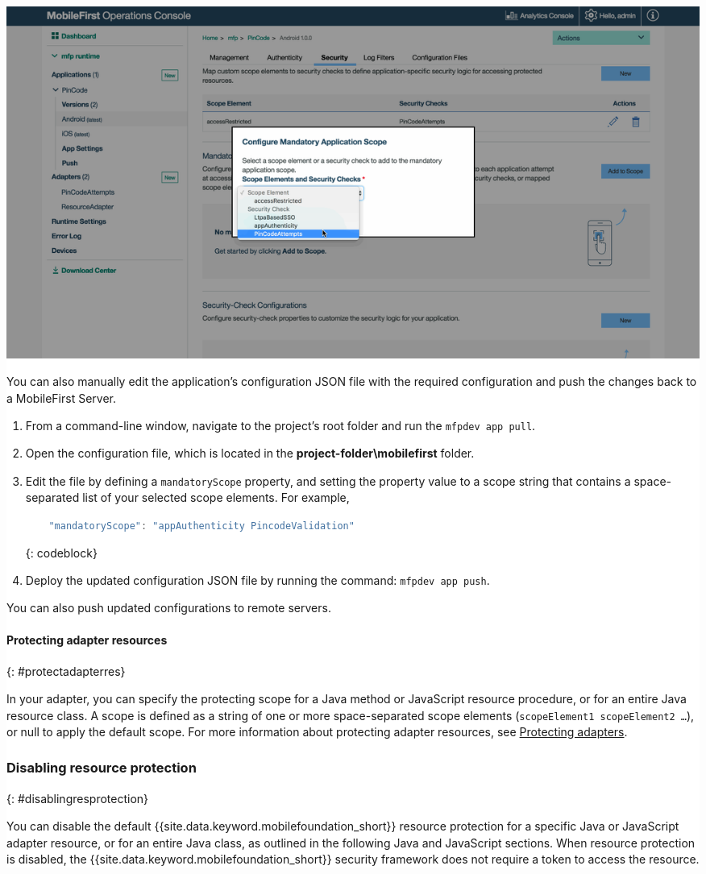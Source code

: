 ![Mandatory Application Scope](/images/mandatory-application-scope.png "Configure mandatory application scope screen")

You can also manually edit the application’s configuration JSON file with the required configuration and push the changes back to a MobileFirst Server.

1. From a command-line window, navigate to the project’s root folder and run the `mfpdev app pull`.
1. Open the configuration file, which is located in the **project-folder\mobilefirst** folder.
1. Edit the file by defining a `mandatoryScope` property, and setting the property value to a scope string that contains a space-separated list of your selected scope elements. For example,

   ```java
       "mandatoryScope": "appAuthenticity PincodeValidation"
   ```
   {: codeblock}

1. Deploy the updated configuration JSON file by running the command: `mfpdev app push`.

You can also push updated configurations to remote servers.

#### Protecting adapter resources
{: #protectadapterres}

In your adapter, you can specify the protecting scope for a Java method or JavaScript resource procedure, or for an entire Java resource class. A scope is defined as a string of one or more space-separated scope elements (`scopeElement1 scopeElement2 …`), or null to apply the default scope. For more information about protecting adapter resources, see [Protecting adapters](/docs/mobilefoundation-sw?topic=mobilefoundation-sw-protecting_adapters#protecting_adapters).

### Disabling resource protection
{: #disablingresprotection}

You can disable the default {{site.data.keyword.mobilefoundation_short}} resource protection for a specific Java or JavaScript adapter resource, or for an entire Java class, as outlined in the following Java and JavaScript sections. When resource protection is disabled, the {{site.data.keyword.mobilefoundation_short}} security framework does not require a token to access the resource.
